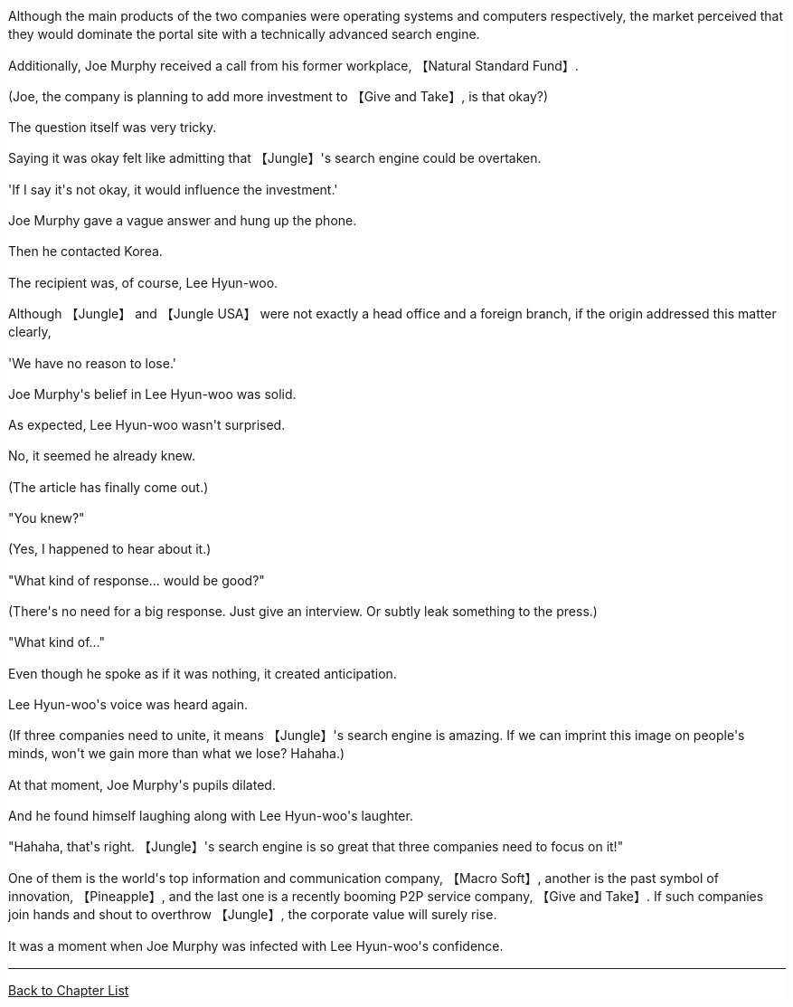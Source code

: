 Although the main products of the two companies were operating systems and computers respectively, the market perceived that they would dominate the portal site with a technically advanced search engine.

Additionally, Joe Murphy received a call from his former workplace, 【Natural Standard Fund】.

(Joe, the company is planning to add more investment to 【Give and Take】, is that okay?)

The question itself was very tricky.

Saying it was okay felt like admitting that 【Jungle】's search engine could be overtaken.

'If I say it's not okay, it would influence the investment.'

Joe Murphy gave a vague answer and hung up the phone.

Then he contacted Korea.

The recipient was, of course, Lee Hyun-woo.

Although 【Jungle】 and 【Jungle USA】 were not exactly a head office and a foreign branch, if the origin addressed this matter clearly,

'We have no reason to lose.'

Joe Murphy's belief in Lee Hyun-woo was solid.

As expected, Lee Hyun-woo wasn't surprised.

No, it seemed he already knew.

(The article has finally come out.)

"You knew?"

(Yes, I happened to hear about it.)

"What kind of response… would be good?"

(There's no need for a big response. Just give an interview. Or subtly leak something to the press.)

"What kind of…"

Even though he spoke as if it was nothing, it created anticipation.

Lee Hyun-woo's voice was heard again.

(If three companies need to unite, it means 【Jungle】's search engine is amazing. If we can imprint this image on people's minds, won't we gain more than what we lose? Hahaha.)

At that moment, Joe Murphy's pupils dilated.

And he found himself laughing along with Lee Hyun-woo's laughter.

"Hahaha, that's right. 【Jungle】's search engine is so great that three companies need to focus on it!"

One of them is the world's top information and communication company, 【Macro Soft】, another is the past symbol of innovation, 【Pineapple】, and the last one is a recently booming P2P service company, 【Give and Take】. If such companies join hands and shout to overthrow 【Jungle】, the corporate value will surely rise.

It was a moment when Joe Murphy was infected with Lee Hyun-woo's confidence.


----

[Back to Chapter List](/rptc/)
